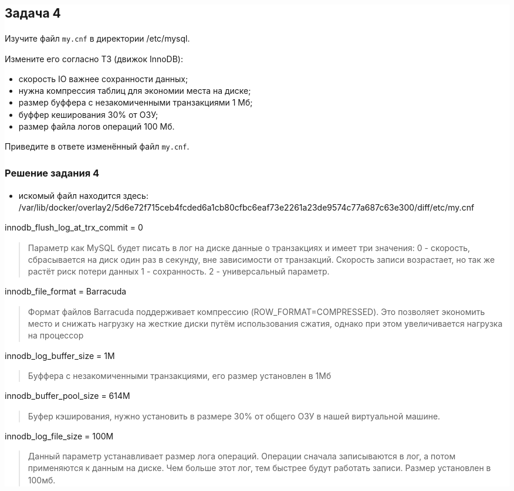 

## Задача 4 

Изучите файл `my.cnf` в директории /etc/mysql.

Измените его согласно ТЗ (движок InnoDB):

- скорость IO важнее сохранности данных;
- нужна компрессия таблиц для экономии места на диске;
- размер буффера с незакомиченными транзакциями 1 Мб;
- буффер кеширования 30% от ОЗУ;
- размер файла логов операций 100 Мб.

Приведите в ответе изменённый файл `my.cnf`.



### Решение задания 4

- искомый файл находится здесь:
/var/lib/docker/overlay2/5d6e72f715ceb4fcded6a1cb80cfbc6eaf73e2261a23de9574c77a687c63e300/diff/etc/my.cnf  


innodb_flush_log_at_trx_commit = 0
> Параметр как MySQL будет писать в лог на диске данные о транзакциях и имеет три значения:
> 0 - скорость, сбрасывается на диск один раз в секунду, вне зависимости от транзакций. Скорость записи возрастает, но так же растёт риск потери данных
> 1 - сохранность.
> 2 - универсальный параметр.

innodb_file_format = Barracuda
> Формат файлов Barracuda поддерживает компрессию (ROW_FORMAT=COMPRESSED). Это позволяет экономить место и снижать нагрузку на жесткие диски путём использования сжатия, однако при этом увеличивается нагрузка на процессор

innodb_log_buffer_size = 1M
> Буффера с незакомиченными транзакциями, его размер установлен в  1Мб

innodb_buffer_pool_size = 614M
> Буфер  кэширования, нужно установить в размере 30% от общего ОЗУ в нашей виртуальной машине.

innodb_log_file_size = 100M
> Данный параметр устанавливает размер лога операций. Операции сначала записываются в лог, а потом применяются к данным на диске. Чем больше этот лог, тем быстрее будут работать записи. Размер установлен в 100мб.
>